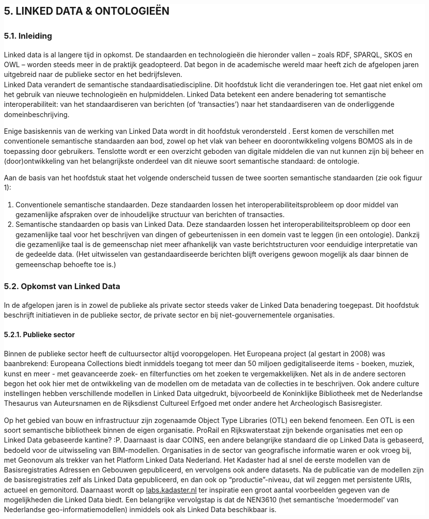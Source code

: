 
## 5. LINKED DATA & ONTOLOGIEËN
### 5.1. Inleiding
Linked data is al langere tijd in opkomst. De standaarden en technologieën die hieronder vallen – zoals RDF, SPARQL, SKOS en OWL – worden steeds meer in de praktijk geadopteerd. Dat begon in de academische wereld maar heeft zich de afgelopen jaren uitgebreid naar de publieke sector en het bedrijfsleven.  
Linked Data verandert de semantische standaardisatiediscipline. Dit hoofdstuk licht die veranderingen toe. Het gaat niet enkel om het gebruik van nieuwe technologieën en hulpmiddelen. Linked Data betekent een andere benadering tot semantische interoperabiliteit: van het standaardiseren van berichten (of ‘transacties’) naar het standaardiseren van de onderliggende domeinbeschrijving.

Enige basiskennis van de werking van Linked Data wordt in dit hoofdstuk verondersteld . Eerst komen de verschillen met conventionele semantische standaarden aan bod, zowel op het vlak van beheer en doorontwikkeling volgens BOMOS als in de toepassing door gebruikers. Tenslotte wordt er een overzicht geboden van digitale middelen die van nut kunnen zijn bij beheer en (door)ontwikkeling van het belangrijkste onderdeel van dit nieuwe soort semantische standaard: de ontologie.

Aan de basis van het hoofdstuk staat het volgende onderscheid tussen de twee soorten semantische standaarden (zie ook figuur 1):  
1. Conventionele semantische standaarden. Deze standaarden lossen het interoperabiliteitsprobleem op door middel van gezamenlijke afspraken over de inhoudelijke structuur van berichten of transacties.
2. Semantische standaarden op basis van Linked Data. Deze standaarden lossen het interoperabiliteitsprobleem op door een gezamenlijke taal voor het beschrijven van dingen of gebeurtenissen in een domein vast te leggen (in een ontologie). Dankzij die gezamenlijke taal is de gemeenschap niet meer afhankelijk van vaste berichtstructuren voor eenduidige interpretatie van de gedeelde data. (Het uitwisselen van gestandaardiseerde berichten blijft overigens gewoon mogelijk als daar binnen de gemeenschap behoefte toe is.) 

### 5.2. Opkomst van Linked Data
In de afgelopen jaren is in zowel de publieke als private sector steeds vaker de Linked Data benadering toegepast. Dit hoofdstuk beschrijft initiatieven in de publieke sector, de private sector en bij niet-gouvernementele organisaties.

#### 5.2.1. Publieke sector
Binnen de publieke sector heeft de cultuursector altijd vooropgelopen. Het Europeana project (al gestart in 2008) was baanbrekend: Europeana Collections biedt inmiddels toegang tot meer dan 50 miljoen  gedigitaliseerde items - boeken, muziek, kunst en meer - met geavanceerde zoek- en filterfuncties om het zoeken te vergemakkelijken. Net als in de andere sectoren begon het ook hier met de ontwikkeling van de modellen om de metadata van de collecties in te beschrijven. Ook andere culture instellingen hebben verschillende modellen in Linked Data uitgedrukt, bijvoorbeeld de Koninklijke Bibliotheek met de Nederlandse Thesaurus van Auteursnamen en de Rijksdienst Cultureel Erfgoed met onder andere het Archeologisch Basisregister.

Op het gebied van bouw en infrastructuur zijn zogenaamde Object Type Libraries (OTL) een bekend fenomeen. Een OTL is een soort semantische bibliotheek binnen de eigen organisatie. ProRail en Rijkswaterstaat zijn bekende organisaties met een op Linked Data gebaseerde kantine? :P. Daarnaast is daar COINS, een andere belangrijke standaard die op Linked Data is gebaseerd, bedoeld voor de uitwisseling van BIM-modellen. 
Organisaties in de sector van geografische informatie waren er ook vroeg bij, met Geonovum als trekker van het Platform Linked Data Nederland. Het Kadaster had al snel de eerste modellen van de Basisregistraties Adressen en Gebouwen gepubliceerd, en vervolgens ook andere datasets. Na de publicatie van de modellen zijn de basisregistraties zelf als Linked Data gepubliceerd, en dan ook op “productie”-niveau, dat wil zeggen met persistente URIs, actueel en gemonitord. Daarnaast wordt op [labs.kadaster.nl](https://labs.kadaster.nl/) ter inspiratie een groot aantal voorbeelden gegeven van de mogelijkheden die Linked Data biedt. Een belangrijke vervolgstap is dat de NEN3610 (het semantische ‘moedermodel’ van Nederlandse geo-informatiemodellen) inmiddels ook als Linked Data beschikbaar is.
